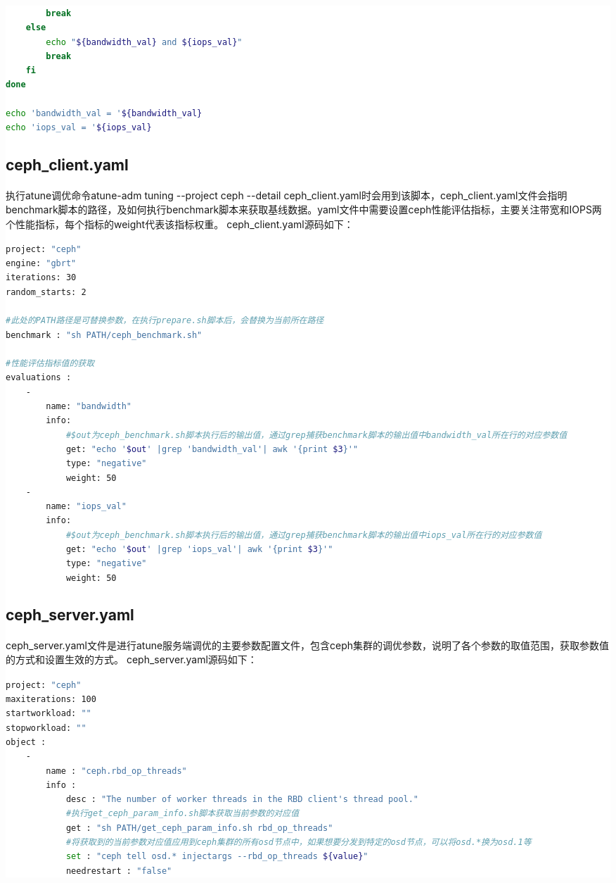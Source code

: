 ```bash
        break
    else
        echo "${bandwidth_val} and ${iops_val}"
        break
    fi
done

echo 'bandwidth_val = '${bandwidth_val}
echo 'iops_val = '${iops_val}


```
## ceph_client.yaml
执行atune调优命令atune-adm tuning --project ceph --detail ceph_client.yaml时会用到该脚本，ceph_client.yaml文件会指明benchmark脚本的路径，及如何执行benchmark脚本来获取基线数据。yaml文件中需要设置ceph性能评估指标，主要关注带宽和IOPS两个性能指标，每个指标的weight代表该指标权重。
ceph_client.yaml源码如下：
```bash
project: "ceph"
engine: "gbrt"
iterations: 30
random_starts: 2

#此处的PATH路径是可替换参数，在执行prepare.sh脚本后，会替换为当前所在路径
benchmark : "sh PATH/ceph_benchmark.sh"

#性能评估指标值的获取
evaluations :
    -
        name: "bandwidth"
        info:
            #$out为ceph_benchmark.sh脚本执行后的输出值，通过grep捕获benchmark脚本的输出值中bandwidth_val所在行的对应参数值
            get: "echo '$out' |grep 'bandwidth_val'| awk '{print $3}'"
            type: "negative"
            weight: 50
    -
        name: "iops_val"
        info:
            #$out为ceph_benchmark.sh脚本执行后的输出值，通过grep捕获benchmark脚本的输出值中iops_val所在行的对应参数值
            get: "echo '$out' |grep 'iops_val'| awk '{print $3}'"
            type: "negative"
            weight: 50

```
## ceph_server.yaml
ceph_server.yaml文件是进行atune服务端调优的主要参数配置文件，包含ceph集群的调优参数，说明了各个参数的取值范围，获取参数值的方式和设置生效的方式。
ceph_server.yaml源码如下：
```bash
project: "ceph"
maxiterations: 100
startworkload: ""
stopworkload: ""
object :
    -
        name : "ceph.rbd_op_threads"
        info :
            desc : "The number of worker threads in the RBD client's thread pool."
            #执行get_ceph_param_info.sh脚本获取当前参数的对应值
            get : "sh PATH/get_ceph_param_info.sh rbd_op_threads"
            #将获取到的当前参数对应值应用到ceph集群的所有osd节点中，如果想要分发到特定的osd节点，可以将osd.*换为osd.1等
            set : "ceph tell osd.* injectargs --rbd_op_threads ${value}"
            needrestart : "false"
```